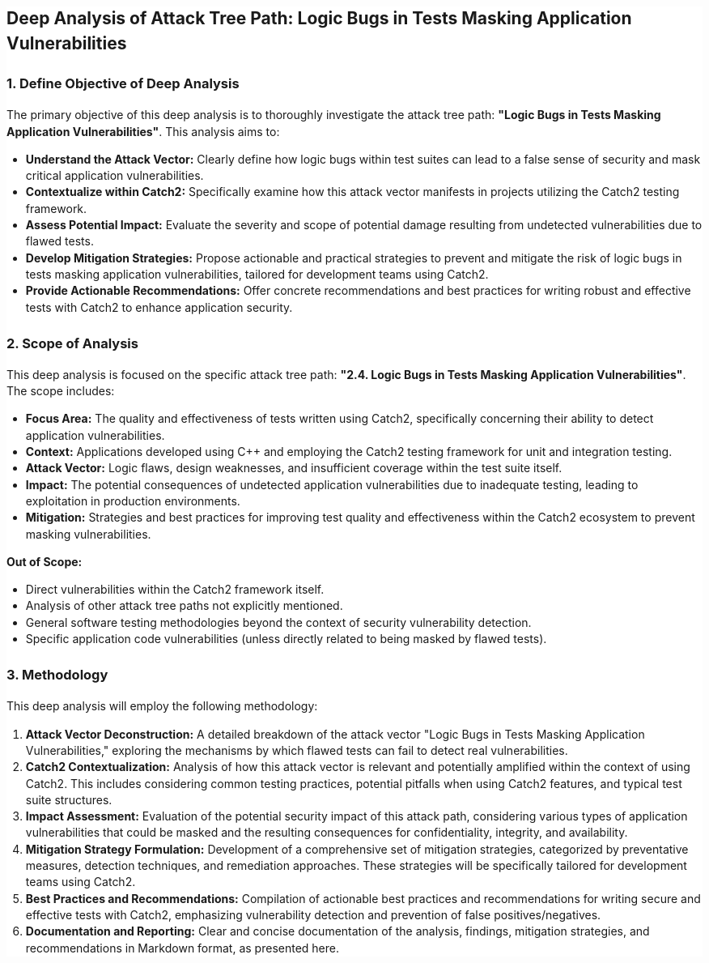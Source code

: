 ## Deep Analysis of Attack Tree Path: Logic Bugs in Tests Masking Application Vulnerabilities

### 1. Define Objective of Deep Analysis

The primary objective of this deep analysis is to thoroughly investigate the attack tree path: **"Logic Bugs in Tests Masking Application Vulnerabilities"**.  This analysis aims to:

*   **Understand the Attack Vector:**  Clearly define how logic bugs within test suites can lead to a false sense of security and mask critical application vulnerabilities.
*   **Contextualize within Catch2:**  Specifically examine how this attack vector manifests in projects utilizing the Catch2 testing framework.
*   **Assess Potential Impact:**  Evaluate the severity and scope of potential damage resulting from undetected vulnerabilities due to flawed tests.
*   **Develop Mitigation Strategies:**  Propose actionable and practical strategies to prevent and mitigate the risk of logic bugs in tests masking application vulnerabilities, tailored for development teams using Catch2.
*   **Provide Actionable Recommendations:**  Offer concrete recommendations and best practices for writing robust and effective tests with Catch2 to enhance application security.

### 2. Scope of Analysis

This deep analysis is focused on the specific attack tree path: **"2.4. Logic Bugs in Tests Masking Application Vulnerabilities"**. The scope includes:

*   **Focus Area:**  The quality and effectiveness of tests written using Catch2, specifically concerning their ability to detect application vulnerabilities.
*   **Context:** Applications developed using C++ and employing the Catch2 testing framework for unit and integration testing.
*   **Attack Vector:** Logic flaws, design weaknesses, and insufficient coverage within the test suite itself.
*   **Impact:**  The potential consequences of undetected application vulnerabilities due to inadequate testing, leading to exploitation in production environments.
*   **Mitigation:**  Strategies and best practices for improving test quality and effectiveness within the Catch2 ecosystem to prevent masking vulnerabilities.

**Out of Scope:**

*   Direct vulnerabilities within the Catch2 framework itself.
*   Analysis of other attack tree paths not explicitly mentioned.
*   General software testing methodologies beyond the context of security vulnerability detection.
*   Specific application code vulnerabilities (unless directly related to being masked by flawed tests).

### 3. Methodology

This deep analysis will employ the following methodology:

1.  **Attack Vector Deconstruction:**  A detailed breakdown of the attack vector "Logic Bugs in Tests Masking Application Vulnerabilities," exploring the mechanisms by which flawed tests can fail to detect real vulnerabilities.
2.  **Catch2 Contextualization:**  Analysis of how this attack vector is relevant and potentially amplified within the context of using Catch2. This includes considering common testing practices, potential pitfalls when using Catch2 features, and typical test suite structures.
3.  **Impact Assessment:**  Evaluation of the potential security impact of this attack path, considering various types of application vulnerabilities that could be masked and the resulting consequences for confidentiality, integrity, and availability.
4.  **Mitigation Strategy Formulation:**  Development of a comprehensive set of mitigation strategies, categorized by preventative measures, detection techniques, and remediation approaches. These strategies will be specifically tailored for development teams using Catch2.
5.  **Best Practices and Recommendations:**  Compilation of actionable best practices and recommendations for writing secure and effective tests with Catch2, emphasizing vulnerability detection and prevention of false positives/negatives.
6.  **Documentation and Reporting:**  Clear and concise documentation of the analysis, findings, mitigation strategies, and recommendations in Markdown format, as presented here.
